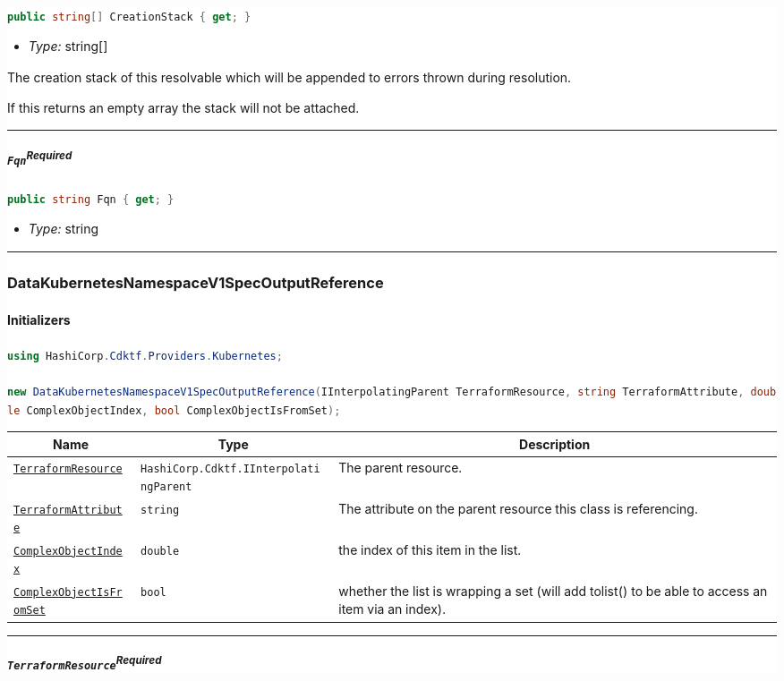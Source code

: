 ```csharp
public string[] CreationStack { get; }
```

- *Type:* string[]

The creation stack of this resolvable which will be appended to errors thrown during resolution.

If this returns an empty array the stack will not be attached.

---

##### `Fqn`<sup>Required</sup> <a name="Fqn" id="@cdktf/provider-kubernetes.dataKubernetesNamespaceV1.DataKubernetesNamespaceV1SpecList.property.fqn"></a>

```csharp
public string Fqn { get; }
```

- *Type:* string

---


### DataKubernetesNamespaceV1SpecOutputReference <a name="DataKubernetesNamespaceV1SpecOutputReference" id="@cdktf/provider-kubernetes.dataKubernetesNamespaceV1.DataKubernetesNamespaceV1SpecOutputReference"></a>

#### Initializers <a name="Initializers" id="@cdktf/provider-kubernetes.dataKubernetesNamespaceV1.DataKubernetesNamespaceV1SpecOutputReference.Initializer"></a>

```csharp
using HashiCorp.Cdktf.Providers.Kubernetes;

new DataKubernetesNamespaceV1SpecOutputReference(IInterpolatingParent TerraformResource, string TerraformAttribute, double ComplexObjectIndex, bool ComplexObjectIsFromSet);
```

| **Name** | **Type** | **Description** |
| --- | --- | --- |
| <code><a href="#@cdktf/provider-kubernetes.dataKubernetesNamespaceV1.DataKubernetesNamespaceV1SpecOutputReference.Initializer.parameter.terraformResource">TerraformResource</a></code> | <code>HashiCorp.Cdktf.IInterpolatingParent</code> | The parent resource. |
| <code><a href="#@cdktf/provider-kubernetes.dataKubernetesNamespaceV1.DataKubernetesNamespaceV1SpecOutputReference.Initializer.parameter.terraformAttribute">TerraformAttribute</a></code> | <code>string</code> | The attribute on the parent resource this class is referencing. |
| <code><a href="#@cdktf/provider-kubernetes.dataKubernetesNamespaceV1.DataKubernetesNamespaceV1SpecOutputReference.Initializer.parameter.complexObjectIndex">ComplexObjectIndex</a></code> | <code>double</code> | the index of this item in the list. |
| <code><a href="#@cdktf/provider-kubernetes.dataKubernetesNamespaceV1.DataKubernetesNamespaceV1SpecOutputReference.Initializer.parameter.complexObjectIsFromSet">ComplexObjectIsFromSet</a></code> | <code>bool</code> | whether the list is wrapping a set (will add tolist() to be able to access an item via an index). |

---

##### `TerraformResource`<sup>Required</sup> <a name="TerraformResource" id="@cdktf/provider-kubernetes.dataKubernetesNamespaceV1.DataKubernetesNamespaceV1SpecOutputReference.Initializer.parameter.terraformResource"></a>
